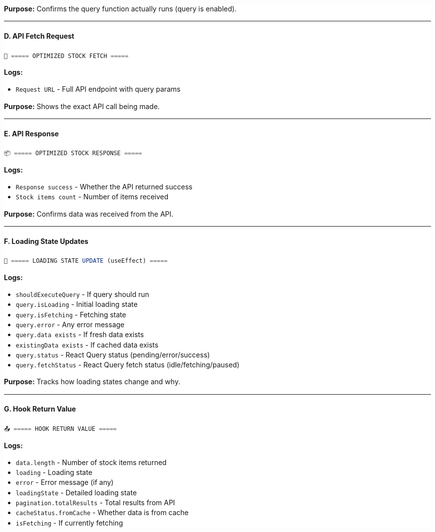 **Purpose:** Confirms the query function actually runs (query is enabled).

---

#### D. API Fetch Request
```javascript
🚀 ===== OPTIMIZED STOCK FETCH =====
```
**Logs:**
- `Request URL` - Full API endpoint with query params

**Purpose:** Shows the exact API call being made.

---

#### E. API Response
```javascript
📦 ===== OPTIMIZED STOCK RESPONSE =====
```
**Logs:**
- `Response success` - Whether the API returned success
- `Stock items count` - Number of items received

**Purpose:** Confirms data was received from the API.

---

#### F. Loading State Updates
```javascript
🔄 ===== LOADING STATE UPDATE (useEffect) =====
```
**Logs:**
- `shouldExecuteQuery` - If query should run
- `query.isLoading` - Initial loading state
- `query.isFetching` - Fetching state
- `query.error` - Any error message
- `query.data exists` - If fresh data exists
- `existingData exists` - If cached data exists
- `query.status` - React Query status (pending/error/success)
- `query.fetchStatus` - React Query fetch status (idle/fetching/paused)

**Purpose:** Tracks how loading states change and why.

---

#### G. Hook Return Value
```javascript
📤 ===== HOOK RETURN VALUE =====
```
**Logs:**
- `data.length` - Number of stock items returned
- `loading` - Loading state
- `error` - Error message (if any)
- `loadingState` - Detailed loading state
- `pagination.totalResults` - Total results from API
- `cacheStatus.fromCache` - Whether data is from cache
- `isFetching` - If currently fetching
